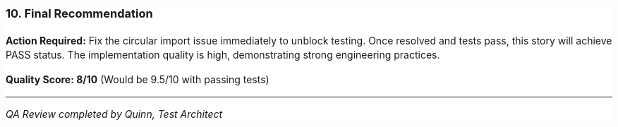 ### 10. Final Recommendation

**Action Required:** Fix the circular import issue immediately to unblock testing. Once resolved and tests pass, this story will achieve PASS status. The implementation quality is high, demonstrating strong engineering practices.

**Quality Score: 8/10** (Would be 9.5/10 with passing tests)

---
*QA Review completed by Quinn, Test Architect*